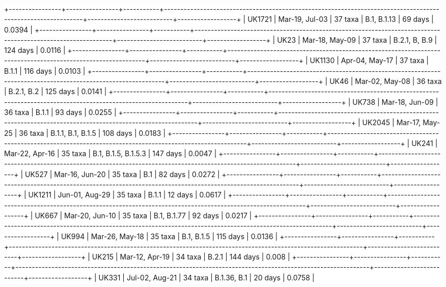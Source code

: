+----------------+----------------+-----------+------------------------------------------------------------------------------------------------------------+--------------------------+------------------+
| UK1721         | Mar-19, Jul-03 | 37 taxa   | B.1, B.1.13                                                                                                | 69 days                  | 0.0394           |
+----------------+----------------+-----------+------------------------------------------------------------------------------------------------------------+--------------------------+------------------+
| UK23           | Mar-18, May-09 | 37 taxa   | B.2.1, B, B.9                                                                                              | 124 days                 | 0.0116           |
+----------------+----------------+-----------+------------------------------------------------------------------------------------------------------------+--------------------------+------------------+
| UK1130         | Apr-04, May-17 | 37 taxa   | B.1.1                                                                                                      | 116 days                 | 0.0103           |
+----------------+----------------+-----------+------------------------------------------------------------------------------------------------------------+--------------------------+------------------+
| UK46           | Mar-02, May-08 | 36 taxa   | B.2.1, B.2                                                                                                 | 125 days                 | 0.0141           |
+----------------+----------------+-----------+------------------------------------------------------------------------------------------------------------+--------------------------+------------------+
| UK738          | Mar-18, Jun-09 | 36 taxa   | B.1.1                                                                                                      | 93 days                  | 0.0255           |
+----------------+----------------+-----------+------------------------------------------------------------------------------------------------------------+--------------------------+------------------+
| UK2045         | Mar-17, May-25 | 36 taxa   | B.1.1, B.1, B.1.5                                                                                          | 108 days                 | 0.0183           |
+----------------+----------------+-----------+------------------------------------------------------------------------------------------------------------+--------------------------+------------------+
| UK241          | Mar-22, Apr-16 | 35 taxa   | B.1, B.1.5, B.1.5.3                                                                                        | 147 days                 | 0.0047           |
+----------------+----------------+-----------+------------------------------------------------------------------------------------------------------------+--------------------------+------------------+
| UK527          | Mar-16, Jun-20 | 35 taxa   | B.1                                                                                                        | 82 days                  | 0.0272           |
+----------------+----------------+-----------+------------------------------------------------------------------------------------------------------------+--------------------------+------------------+
| UK1211         | Jun-01, Aug-29 | 35 taxa   | B.1.1                                                                                                      | 12 days                  | 0.0617           |
+----------------+----------------+-----------+------------------------------------------------------------------------------------------------------------+--------------------------+------------------+
| UK667          | Mar-20, Jun-10 | 35 taxa   | B.1, B.1.77                                                                                                | 92 days                  | 0.0217           |
+----------------+----------------+-----------+------------------------------------------------------------------------------------------------------------+--------------------------+------------------+
| UK994          | Mar-26, May-18 | 35 taxa   | B.1, B.1.5                                                                                                 | 115 days                 | 0.0136           |
+----------------+----------------+-----------+------------------------------------------------------------------------------------------------------------+--------------------------+------------------+
| UK215          | Mar-12, Apr-19 | 34 taxa   | B.2.1                                                                                                      | 144 days                 | 0.008            |
+----------------+----------------+-----------+------------------------------------------------------------------------------------------------------------+--------------------------+------------------+
| UK331          | Jul-02, Aug-21 | 34 taxa   | B.1.36, B.1                                                                                                | 20 days                  | 0.0758           |